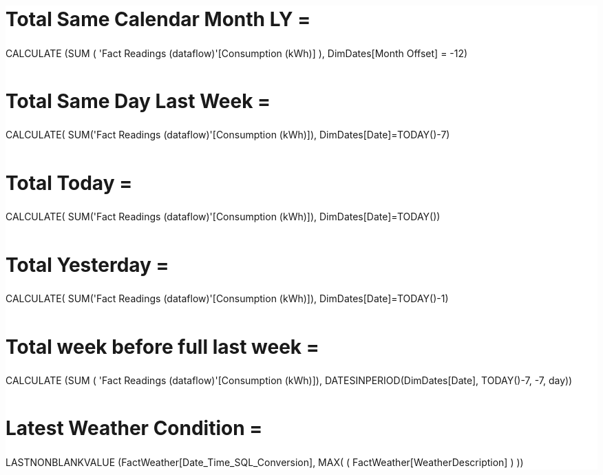 
# Total Same Calendar Month LY = 
CALCULATE (SUM ( 'Fact Readings (dataflow)'[Consumption (kWh)] ), DimDates[Month Offset] = -12)


# Total Same Day Last Week = 
CALCULATE(
    SUM('Fact Readings (dataflow)'[Consumption (kWh)]), DimDates[Date]=TODAY()-7)

# Total Today = 
CALCULATE(
    SUM('Fact Readings (dataflow)'[Consumption (kWh)]), DimDates[Date]=TODAY())

# Total Yesterday = 
CALCULATE(
    SUM('Fact Readings (dataflow)'[Consumption (kWh)]), DimDates[Date]=TODAY()-1)

# Total week before full last week = 
CALCULATE (SUM ( 'Fact Readings (dataflow)'[Consumption (kWh)]), DATESINPERIOD(DimDates[Date], TODAY()-7, -7, day))

# Latest Weather Condition = 
LASTNONBLANKVALUE (FactWeather[Date_Time_SQL_Conversion], MAX( ( FactWeather[WeatherDescription] ) ))
